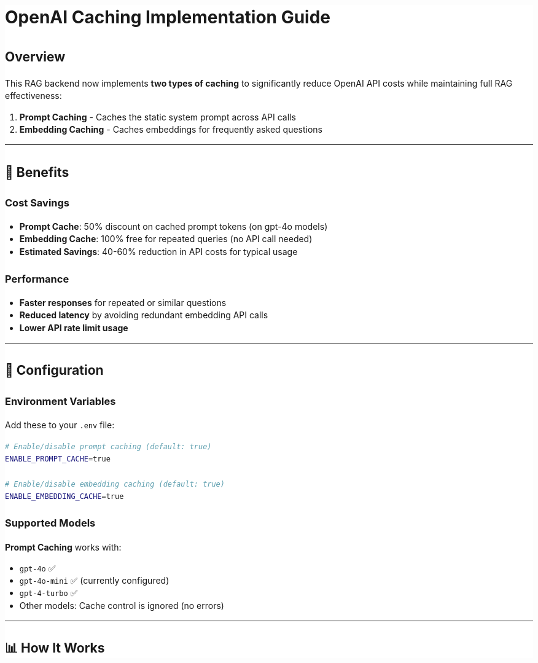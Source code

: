 # OpenAI Caching Implementation Guide

## Overview
This RAG backend now implements **two types of caching** to significantly reduce OpenAI API costs while maintaining full RAG effectiveness:

1. **Prompt Caching** - Caches the static system prompt across API calls
2. **Embedding Caching** - Caches embeddings for frequently asked questions

---

## 🎯 Benefits

### Cost Savings
- **Prompt Cache**: 50% discount on cached prompt tokens (on gpt-4o models)
- **Embedding Cache**: 100% free for repeated queries (no API call needed)
- **Estimated Savings**: 40-60% reduction in API costs for typical usage

### Performance
- **Faster responses** for repeated or similar questions
- **Reduced latency** by avoiding redundant embedding API calls
- **Lower API rate limit usage**

---

## 🔧 Configuration

### Environment Variables

Add these to your `.env` file:

```bash
# Enable/disable prompt caching (default: true)
ENABLE_PROMPT_CACHE=true

# Enable/disable embedding caching (default: true)
ENABLE_EMBEDDING_CACHE=true
```

### Supported Models

**Prompt Caching** works with:
- `gpt-4o` ✅
- `gpt-4o-mini` ✅ (currently configured)
- `gpt-4-turbo` ✅
- Other models: Cache control is ignored (no errors)

---

## 📊 How It Works
